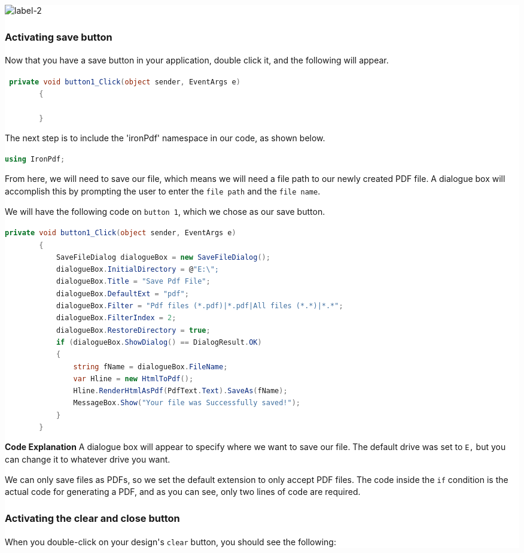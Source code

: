 ![label-2](/engineering-education/learn-how-to-create-pdf-file-in-c-sharp-using-ironpdf/label-2.png)

### Activating save button
Now that you have a save button in your application, double click it, and the following will appear.

```c#
 private void button1_Click(object sender, EventArgs e)
        {

        }
```

The next step is to include the 'ironPdf' namespace in our code, as shown below.

```c#
using IronPdf;
```

From here, we will need to save our file, which means we will need a file path to our newly created PDF file. A dialogue box will accomplish this by prompting the user to enter the `file path` and the `file name`.

We will have the following code on `button 1`, which we chose as our save button.

```c#
private void button1_Click(object sender, EventArgs e)
        {
            SaveFileDialog dialogueBox = new SaveFileDialog();
            dialogueBox.InitialDirectory = @"E:\";
            dialogueBox.Title = "Save Pdf File";
            dialogueBox.DefaultExt = "pdf";
            dialogueBox.Filter = "Pdf files (*.pdf)|*.pdf|All files (*.*)|*.*";
            dialogueBox.FilterIndex = 2;
            dialogueBox.RestoreDirectory = true;
            if (dialogueBox.ShowDialog() == DialogResult.OK)
            {
                string fName = dialogueBox.FileName;
                var Hline = new HtmlToPdf();
                Hline.RenderHtmlAsPdf(PdfText.Text).SaveAs(fName);
                MessageBox.Show("Your file was Successfully saved!");
            }
        }
```

**Code Explanation**
A dialogue box will appear to specify where we want to save our file. The default drive was set to `E,` but you can change it to whatever drive you want.

We can only save files as PDFs, so we set the default extension to only accept PDF files. The code inside the `if` condition is the actual code for generating a PDF, and as you can see, only two lines of code are required.

### Activating the clear and close button
When you double-click on your design's `clear` button, you should see the following:
